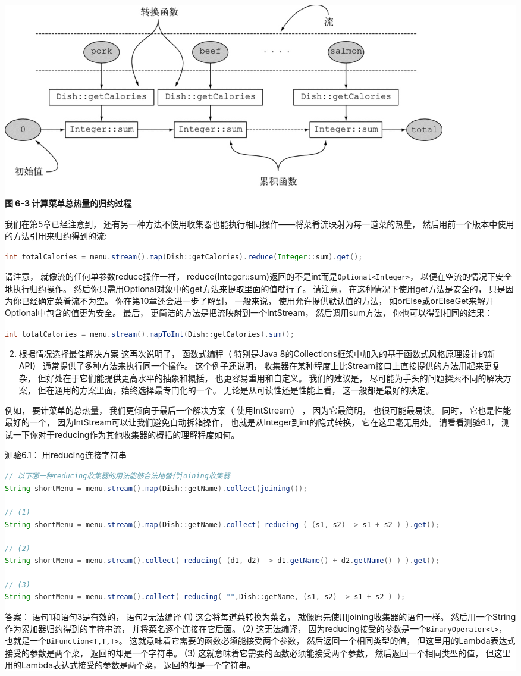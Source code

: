 ![](https://github.com/dxjeric/dxjeric.github.io/raw/master/pictures/Java/Java8/pic6-3.png)

**图 6-3 计算菜单总热量的归约过程**

我们在第5章已经注意到， 还有另一种方法不使用收集器也能执行相同操作——将菜肴流映射为每一道菜的热量， 然后用前一个版本中使用的方法引用来归约得到的流:
```java
int totalCalories = menu.stream().map(Dish::getCalories).reduce(Integer::sum).get();
```
请注意， 就像流的任何单参数reduce操作一样， reduce(Integer::sum)返回的不是int而是```Optional<Integer>```， 以便在空流的情况下安全地执行归约操作。 然后你只需用Optional对象中的get方法来提取里面的值就行了。 请注意， 在这种情况下使用get方法是安全的， 只是因为你已经确定菜肴流不为空。 
你在[第10章](https://dxjeric.github.io/book/Java/Java8/chapter-10.html)还会进一步了解到， 一般来说， 使用允许提供默认值的方法， 如orElse或orElseGet来解开Optional中包含的值更为安全。 最后， 更简洁的方法是把流映射到一个IntStream， 然后调用sum方法， 你也可以得到相同的结果：
```java
int totalCalories = menu.stream().mapToInt(Dish::getCalories).sum();
```

2. 根据情况选择最佳解决方案
这再次说明了， 函数式编程（ 特别是Java 8的Collections框架中加入的基于函数式风格原理设计的新API） 通常提供了多种方法来执行同一个操作。 这个例子还说明， 收集器在某种程度上比Stream接口上直接提供的方法用起来更复杂， 但好处在于它们能提供更高水平的抽象和概括， 也更容易重用和自定义。
我们的建议是， 尽可能为手头的问题探索不同的解决方案， 但在通用的方案里面，始终选择最专门化的一个。 无论是从可读性还是性能上看， 这一般都是最好的决定。 

例如， 要计菜单的总热量， 我们更倾向于最后一个解决方案（ 使用IntStream） ， 因为它最简明， 也很可能最易读。 同时， 它也是性能最好的一个， 因为IntStream可以让我们避免自动拆箱操作， 也就是从Integer到int的隐式转换， 它在这里毫无用处。
请看看测验6.1， 测试一下你对于reducing作为其他收集器的概括的理解程度如何。

测验6.1： 用reducing连接字符串
```java
// 以下哪一种reducing收集器的用法能够合法地替代joining收集器
String shortMenu = menu.stream().map(Dish::getName).collect(joining());

// (1)
String shortMenu = menu.stream().map(Dish::getName).collect( reducing ( (s1, s2) -> s1 + s2 ) ).get();

// (2)
String shortMenu = menu.stream().collect( reducing( (d1, d2) -> d1.getName() + d2.getName() ) ).get();

// (3)
String shortMenu = menu.stream().collect( reducing( "",Dish::getName, (s1, s2) -> s1 + s2 ) );
```
答案： 语句1和语句3是有效的， 语句2无法编译
(1) 这会将每道菜转换为菜名， 就像原先使用joining收集器的语句一样。 然后用一个String作为累加器归约得到的字符串流， 并将菜名逐个连接在它后面。
(2) 这无法编译， 因为reducing接受的参数是一个```BinaryOperator<t>```， 也就是一个```BiFunction<T,T,T>```。 这就意味着它需要的函数必须能接受两个参数， 然后返回一个相同类型的值， 但这里用的Lambda表达式接受的参数是两个菜， 返回的却是一个字符串。
(3) 这就意味着它需要的函数必须能接受两个参数， 然后返回一个相同类型的值， 但这里用的Lambda表达式接受的参数是两个菜， 返回的却是一个字符串。

